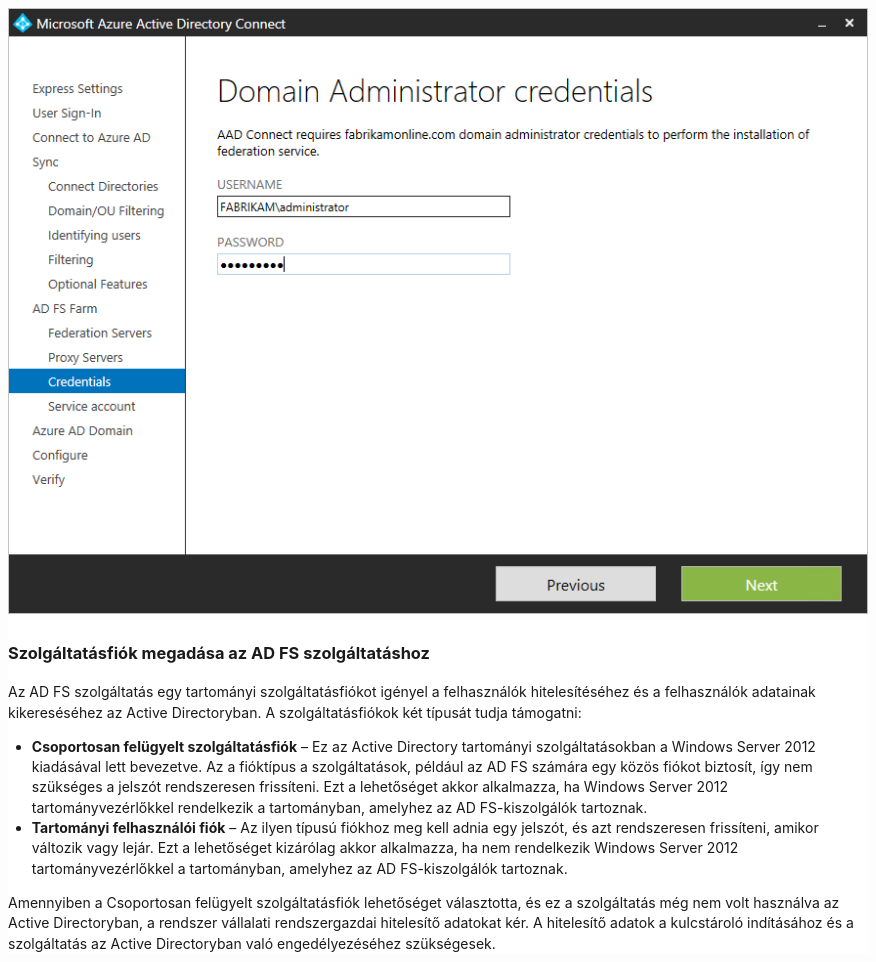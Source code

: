 ![Proxy](./media/active-directory-aadconnect-get-started-custom/adfs4.png)

### Szolgáltatásfiók megadása az AD FS szolgáltatáshoz
Az AD FS szolgáltatás egy tartományi szolgáltatásfiókot igényel a felhasználók hitelesítéséhez és a felhasználók adatainak kikereséséhez az Active Directoryban. A szolgáltatásfiókok két típusát tudja támogatni:

- **Csoportosan felügyelt szolgáltatásfiók** – Ez az Active Directory tartományi szolgáltatásokban a Windows Server 2012 kiadásával lett bevezetve. Az a fióktípus a szolgáltatások, például az AD FS számára egy közös fiókot biztosít, így nem szükséges a jelszót rendszeresen frissíteni. Ezt a lehetőséget akkor alkalmazza, ha Windows Server 2012 tartományvezérlőkkel rendelkezik a tartományban, amelyhez az AD FS-kiszolgálók tartoznak.
- **Tartományi felhasználói fiók** – Az ilyen típusú fiókhoz meg kell adnia egy jelszót, és azt rendszeresen frissíteni, amikor változik vagy lejár. Ezt a lehetőséget kizárólag akkor alkalmazza, ha nem rendelkezik Windows Server 2012 tartományvezérlőkkel a tartományban, amelyhez az AD FS-kiszolgálók tartoznak.

Amennyiben a Csoportosan felügyelt szolgáltatásfiók lehetőséget választotta, és ez a szolgáltatás még nem volt használva az Active Directoryban, a rendszer vállalati rendszergazdai hitelesítő adatokat kér. A hitelesítő adatok a kulcstároló indításához és a szolgáltatás az Active Directoryban való engedélyezéséhez szükségesek.
